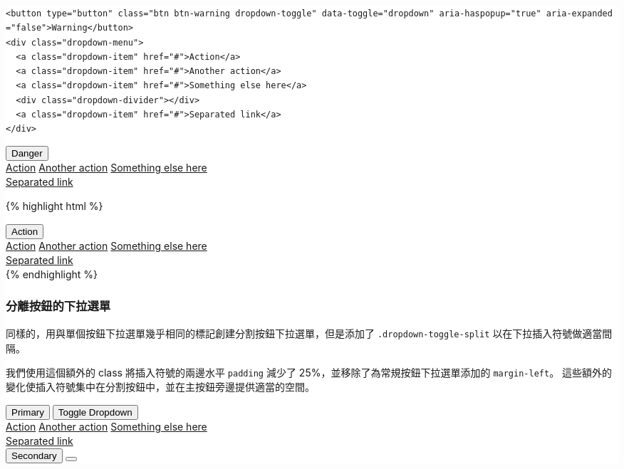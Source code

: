     <button type="button" class="btn btn-warning dropdown-toggle" data-toggle="dropdown" aria-haspopup="true" aria-expanded="false">Warning</button>
    <div class="dropdown-menu">
      <a class="dropdown-item" href="#">Action</a>
      <a class="dropdown-item" href="#">Another action</a>
      <a class="dropdown-item" href="#">Something else here</a>
      <div class="dropdown-divider"></div>
      <a class="dropdown-item" href="#">Separated link</a>
    </div>
  </div>
  <div class="btn-group">
    <button type="button" class="btn btn-danger dropdown-toggle" data-toggle="dropdown" aria-haspopup="true" aria-expanded="false">Danger</button>
    <div class="dropdown-menu">
      <a class="dropdown-item" href="#">Action</a>
      <a class="dropdown-item" href="#">Another action</a>
      <a class="dropdown-item" href="#">Something else here</a>
      <div class="dropdown-divider"></div>
      <a class="dropdown-item" href="#">Separated link</a>
    </div>
  </div>
</div>

{% highlight html %}

<div class="btn-group">
  <button type="button" class="btn btn-danger dropdown-toggle" data-toggle="dropdown" aria-haspopup="true" aria-expanded="false">
    Action
  </button>
  <div class="dropdown-menu">
    <a class="dropdown-item" href="#">Action</a>
    <a class="dropdown-item" href="#">Another action</a>
    <a class="dropdown-item" href="#">Something else here</a>
    <div class="dropdown-divider"></div>
    <a class="dropdown-item" href="#">Separated link</a>
  </div>
</div>
{% endhighlight %}

### 分離按鈕的下拉選單

同樣的，用與單個按鈕下拉選單幾乎相同的標記創建分割按鈕下拉選單，但是添加了 `.dropdown-toggle-split` 以在下拉插入符號做適當間隔。

我們使用這個額外的 class 將插入符號的兩邊水平 `padding` 減少了 25%，並移除了為常規按鈕下拉選單添加的 `margin-left`。 這些額外的變化使插入符號集中在分割按鈕中，並在主按鈕旁邊提供適當的空間。

<div class="bd-example">
  <div class="btn-group">
    <button type="button" class="btn btn-primary">Primary</button>
    <button type="button" class="btn btn-primary dropdown-toggle dropdown-toggle-split" data-toggle="dropdown" aria-haspopup="true" aria-expanded="false">
      <span class="sr-only">Toggle Dropdown</span>
    </button>
    <div class="dropdown-menu">
      <a class="dropdown-item" href="#">Action</a>
      <a class="dropdown-item" href="#">Another action</a>
      <a class="dropdown-item" href="#">Something else here</a>
      <div class="dropdown-divider"></div>
      <a class="dropdown-item" href="#">Separated link</a>
    </div>
  </div>
  <div class="btn-group">
    <button type="button" class="btn btn-secondary">Secondary</button>
    <button type="button" class="btn btn-secondary dropdown-toggle dropdown-toggle-split" data-toggle="dropdown" aria-haspopup="true" aria-expanded="false">